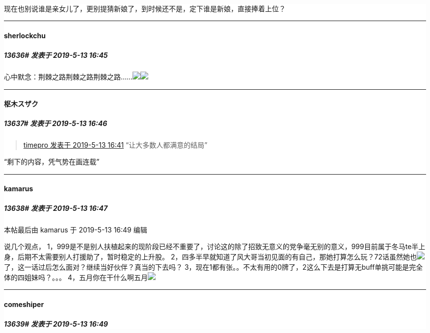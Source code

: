 现在也别说谁是亲女儿了，更别提猜新娘了，到时候还不是，定下谁是新娘，直接捧着上位？







-----

####  sherlockchu  
##### 13636#       发表于 2019-5-13 16:45




心中默念：荆棘之路荆棘之路荆棘之路……<img src="https://static.saraba1st.com/image/smiley/face2017/209.gif" referrerpolicy="no-referrer"><img src="https://static.saraba1st.com/image/smiley/face2017/139.png" referrerpolicy="no-referrer">







-----

####  枢木スザク  
##### 13637#       发表于 2019-5-13 16:46



<blockquote><a href="httphttps://bbs.saraba1st.com/2b/forum.php?mod=redirect&amp;goto=findpost&amp;pid=43676309&amp;ptid=1552818" target="_blank">timepro 发表于 2019-5-13 16:41</a>
“让大多数人都满意的结局”</blockquote>
“剩下的内容，凭气势在画连载”







-----

####  kamarus  
##### 13638#       发表于 2019-5-13 16:47



 本帖最后由 kamarus 于 2019-5-13 16:49 编辑 

说几个观点，
1，999是不是别人扶植起来的现阶段已经不重要了，讨论这的除了招致无意义的党争毫无别的意义，999目前属于冬马te半上身，后期不太需要别人打援助了，暂时稳定的上升股。
2，四多半早就知道了风大哥当初见面的有自己，那她打算怎么玩？72话虽然她也<img src="https://static.saraba1st.com/image/smiley/carton2017/019.png" referrerpolicy="no-referrer">了，这一话过后怎么面对？继续当好伙伴？真当的下去吗？
3，现在1都有张。。不太有用的0牌了，2这么下去是打算无buff单挑可能是完全体的四姐妹吗？。。。
4，五月你在干什么啊五月<img src="https://static.saraba1st.com/image/smiley/carton2017/275.png" referrerpolicy="no-referrer">







-----

####  comeshiper  
##### 13639#       发表于 2019-5-13 16:49
